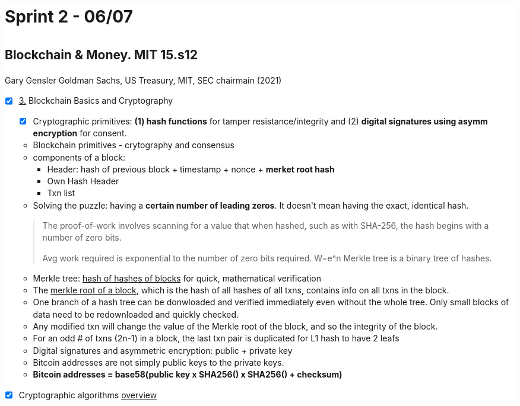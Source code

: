 # Sprint 2 - 06/07

## Blockchain & Money. MIT 15.s12

Gary Gensler Goldman Sachs, US Treasury, MIT, SEC chairmain (2021)

- [x] [3.](https://www.youtube.com/watch?v=0UvVOMZqpEA) Blockchain Basics and Cryptography
    - [x] Cryptographic primitives: **(1) hash functions** for tamper resistance/integrity and (2) **digital signatures using asymm encryption** for  consent. 
    * Blockchain primitives - crytography and consensus
    * components of a block: 
        * Header: hash of previous block + timestamp + nonce + **merket root hash**
        * Own Hash Header
        * Txn list    
    * Solving the puzzle: having a **certain number of leading zeros**. It doesn't mean having the exact, identical hash. 
    
    >
    > The proof-of-work involves scanning for a value that when hashed, such as with SHA-256, the
hash begins with a number of zero bits.
    >
    > Avg work required is exponential to the number of zero bits required. W=e^n
    > Merkle tree is a binary tree of hashes.
    * Merkle tree: [hash of hashes of blocks](https://www.investopedia.com/terms/m/merkle-root-cryptocurrency.asp) for quick, mathematical verification
    * The [merkle root of a block](https://www.youtube.com/watch?v=V6gLY-1G4Mc), which is the hash of all hashes of all txns, contains info on all txns in the block.
    * One branch of a hash tree can be donwloaded and verified immediately even without the whole tree. Only small blocks of data need to be redownloaded and quickly checked. 
    * Any modified txn will change the value of the Merkle root of the block, and so the integrity of the block.
    * For an odd # of txns (2n-1) in a block, the last txn pair is duplicated for L1 hash to have 2 leafs
    * Digital signatures and asymmetric encryption: public + private key
    - Bitcoin addresses are not simply public keys to the private keys. 
    - **Bitcoin addresses = base58(public key x SHA256() x SHA256() + checksum)**


- [x] Cryptographic algorithms [overview](https://www.cryptomathic.com/news-events/blog/differences-between-hash-functions-symmetric-asymmetric-algorithms)